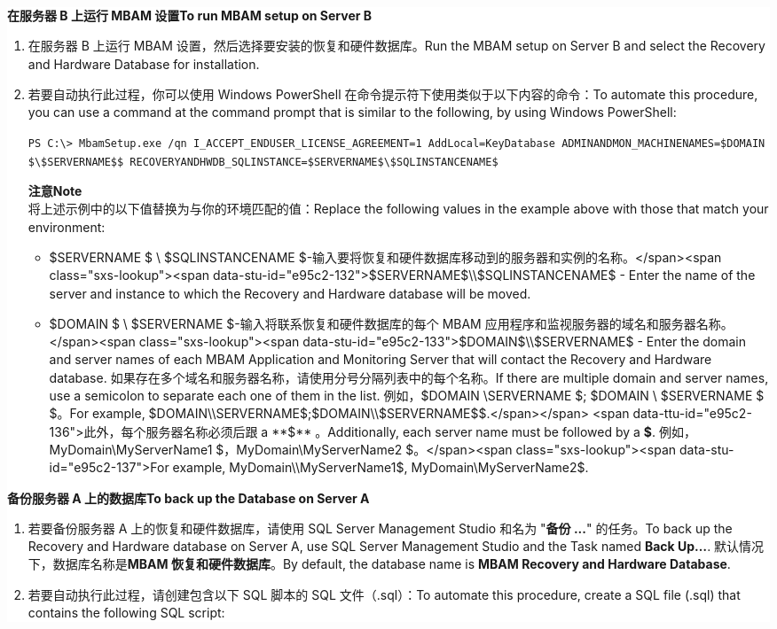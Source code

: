 

**<span data-ttu-id="e95c2-127">在服务器 B 上运行 MBAM 设置</span><span class="sxs-lookup"><span data-stu-id="e95c2-127">To run MBAM setup on Server B</span></span>**

1.  <span data-ttu-id="e95c2-128">在服务器 B 上运行 MBAM 设置，然后选择要安装的恢复和硬件数据库。</span><span class="sxs-lookup"><span data-stu-id="e95c2-128">Run the MBAM setup on Server B and select the Recovery and Hardware Database for installation.</span></span>

2.  <span data-ttu-id="e95c2-129">若要自动执行此过程，你可以使用 Windows PowerShell 在命令提示符下使用类似于以下内容的命令：</span><span class="sxs-lookup"><span data-stu-id="e95c2-129">To automate this procedure, you can use a command at the command prompt that is similar to the following, by using Windows PowerShell:</span></span>

    `PS C:\> MbamSetup.exe /qn I_ACCEPT_ENDUSER_LICENSE_AGREEMENT=1 AddLocal=KeyDatabase ADMINANDMON_MACHINENAMES=$DOMAIN$\$SERVERNAME$$ RECOVERYANDHWDB_SQLINSTANCE=$SERVERNAME$\$SQLINSTANCENAME$`

    **<span data-ttu-id="e95c2-130">注意</span><span class="sxs-lookup"><span data-stu-id="e95c2-130">Note</span></span>**  
    <span data-ttu-id="e95c2-131">将上述示例中的以下值替换为与你的环境匹配的值：</span><span class="sxs-lookup"><span data-stu-id="e95c2-131">Replace the following values in the example above with those that match your environment:</span></span>

    -   <span data-ttu-id="e95c2-132">$SERVERNAME $ \\ $SQLINSTANCENAME $-输入要将恢复和硬件数据库移动到的服务器和实例的名称。</span><span class="sxs-lookup"><span data-stu-id="e95c2-132">$SERVERNAME$\\$SQLINSTANCENAME$ - Enter the name of the server and instance to which the Recovery and Hardware database will be moved.</span></span>

    -   <span data-ttu-id="e95c2-133">$DOMAIN $ \\ $SERVERNAME $-输入将联系恢复和硬件数据库的每个 MBAM 应用程序和监视服务器的域名和服务器名称。</span><span class="sxs-lookup"><span data-stu-id="e95c2-133">$DOMAIN$\\$SERVERNAME$ - Enter the domain and server names of each MBAM Application and Monitoring Server that will contact the Recovery and Hardware database.</span></span> <span data-ttu-id="e95c2-134">如果存在多个域名和服务器名称，请使用分号分隔列表中的每个名称。</span><span class="sxs-lookup"><span data-stu-id="e95c2-134">If there are multiple domain and server names, use a semicolon to separate each one of them in the list.</span></span> <span data-ttu-id="e95c2-135">例如，$DOMAIN \\SERVERNAME $; $DOMAIN \ $SERVERNAME $ $。</span><span class="sxs-lookup"><span data-stu-id="e95c2-135">For example, $DOMAIN\\SERVERNAME$;$DOMAIN\\$SERVERNAME$$.</span></span> <span data-ttu-id="e95c2-136">此外，每个服务器名称必须后跟 a **$** 。</span><span class="sxs-lookup"><span data-stu-id="e95c2-136">Additionally, each server name must be followed by a **$**.</span></span> <span data-ttu-id="e95c2-137">例如，MyDomain\\MyServerName1 $，MyDomain\\MyServerName2 $。</span><span class="sxs-lookup"><span data-stu-id="e95c2-137">For example, MyDomain\\MyServerName1$, MyDomain\\MyServerName2$.</span></span>



**<span data-ttu-id="e95c2-138">备份服务器 A 上的数据库</span><span class="sxs-lookup"><span data-stu-id="e95c2-138">To back up the Database on Server A</span></span>**

1.  <span data-ttu-id="e95c2-139">若要备份服务器 A 上的恢复和硬件数据库，请使用 SQL Server Management Studio 和名为 "**备份 ...**" 的任务。</span><span class="sxs-lookup"><span data-stu-id="e95c2-139">To back up the Recovery and Hardware database on Server A, use SQL Server Management Studio and the Task named **Back Up…**.</span></span> <span data-ttu-id="e95c2-140">默认情况下，数据库名称是**MBAM 恢复和硬件数据库**。</span><span class="sxs-lookup"><span data-stu-id="e95c2-140">By default, the database name is **MBAM Recovery and Hardware Database**.</span></span>

2.  <span data-ttu-id="e95c2-141">若要自动执行此过程，请创建包含以下 SQL 脚本的 SQL 文件（.sql）：</span><span class="sxs-lookup"><span data-stu-id="e95c2-141">To automate this procedure, create a SQL file (.sql) that contains the following SQL script:</span></span>
